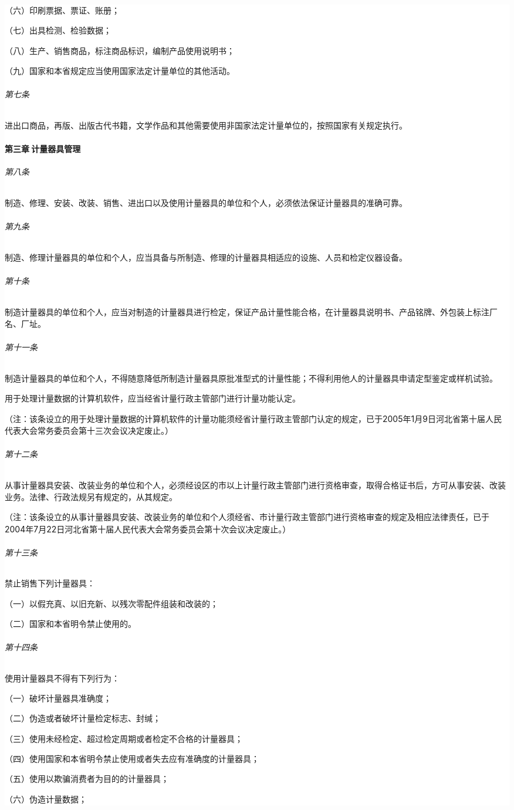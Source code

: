（六）印刷票据、票证、账册；

（七）出具检测、检验数据；

（八）生产、销售商品，标注商品标识，编制产品使用说明书；

（九）国家和本省规定应当使用国家法定计量单位的其他活动。

###### 第七条

进出口商品，再版、出版古代书籍，文学作品和其他需要使用非国家法定计量单位的，按照国家有关规定执行。

#### 第三章 计量器具管理

###### 第八条

制造、修理、安装、改装、销售、进出口以及使用计量器具的单位和个人，必须依法保证计量器具的准确可靠。

###### 第九条

制造、修理计量器具的单位和个人，应当具备与所制造、修理的计量器具相适应的设施、人员和检定仪器设备。

###### 第十条

制造计量器具的单位和个人，应当对制造的计量器具进行检定，保证产品计量性能合格，在计量器具说明书、产品铭牌、外包装上标注厂名、厂址。

###### 第十一条

制造计量器具的单位和个人，不得随意降低所制造计量器具原批准型式的计量性能；不得利用他人的计量器具申请定型鉴定或样机试验。

用于处理计量数据的计算机软件，应当经省计量行政主管部门进行计量功能认定。

（注：该条设立的用于处理计量数据的计算机软件的计量功能须经省计量行政主管部门认定的规定，已于2005年1月9日河北省第十届人民代表大会常务委员会第十三次会议决定废止。）

###### 第十二条

从事计量器具安装、改装业务的单位和个人，必须经设区的市以上计量行政主管部门进行资格审查，取得合格证书后，方可从事安装、改装业务。法律、行政法规另有规定的，从其规定。

（注：该条设立的从事计量器具安装、改装业务的单位和个人须经省、市计量行政主管部门进行资格审查的规定及相应法律责任，已于2004年7月22日河北省第十届人民代表大会常务委员会第十次会议决定废止。）

###### 第十三条

禁止销售下列计量器具：

（一）以假充真、以旧充新、以残次零配件组装和改装的；

（二）国家和本省明令禁止使用的。

###### 第十四条

使用计量器具不得有下列行为：

（一）破坏计量器具准确度；

（二）伪造或者破坏计量检定标志、封缄；

（三）使用未经检定、超过检定周期或者检定不合格的计量器具；

（四）使用国家和本省明令禁止使用或者失去应有准确度的计量器具；

（五）使用以欺骗消费者为目的的计量器具；

（六）伪造计量数据；
